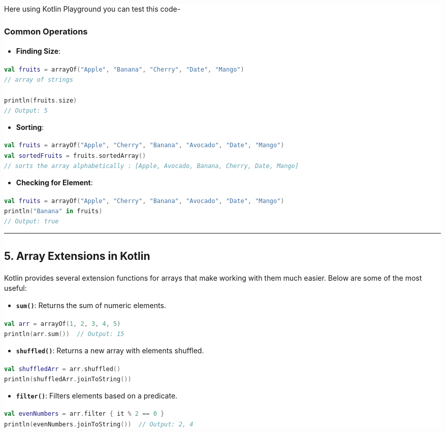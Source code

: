 Here using Kotlin Playground you can test this code-
<iframe src="https://pl.kotl.in/tyw-J4c9q?theme=darcula"></iframe>

### Common Operations

- **Finding Size**:

```kotlin
val fruits = arrayOf("Apple", "Banana", "Cherry", "Date", "Mango")
// array of strings

println(fruits.size)
// Output: 5
```

- **Sorting**:

```kotlin
val fruits = arrayOf("Apple", "Cherry", "Banana", "Avocado", "Date", "Mango")
val sortedFruits = fruits.sortedArray()
// sorts the array alphabetically : [Apple, Avocado, Banana, Cherry, Date, Mango]
```

- **Checking for Element**:

```kotlin
val fruits = arrayOf("Apple", "Cherry", "Banana", "Avocado", "Date", "Mango")
println("Banana" in fruits)
// Output: true
```

---

## **5. Array Extensions in Kotlin**

Kotlin provides several extension functions for arrays that make working with
them much easier. Below are some of the most useful:

- **`sum()`**: Returns the sum of numeric elements.

```kotlin
val arr = arrayOf(1, 2, 3, 4, 5)
println(arr.sum())  // Output: 15
```

- **`shuffled()`**: Returns a new array with elements shuffled.

```kotlin
val shuffledArr = arr.shuffled()
println(shuffledArr.joinToString())
```

- **`filter()`**: Filters elements based on a predicate.

```kotlin
val evenNumbers = arr.filter { it % 2 == 0 }
println(evenNumbers.joinToString())  // Output: 2, 4
```
